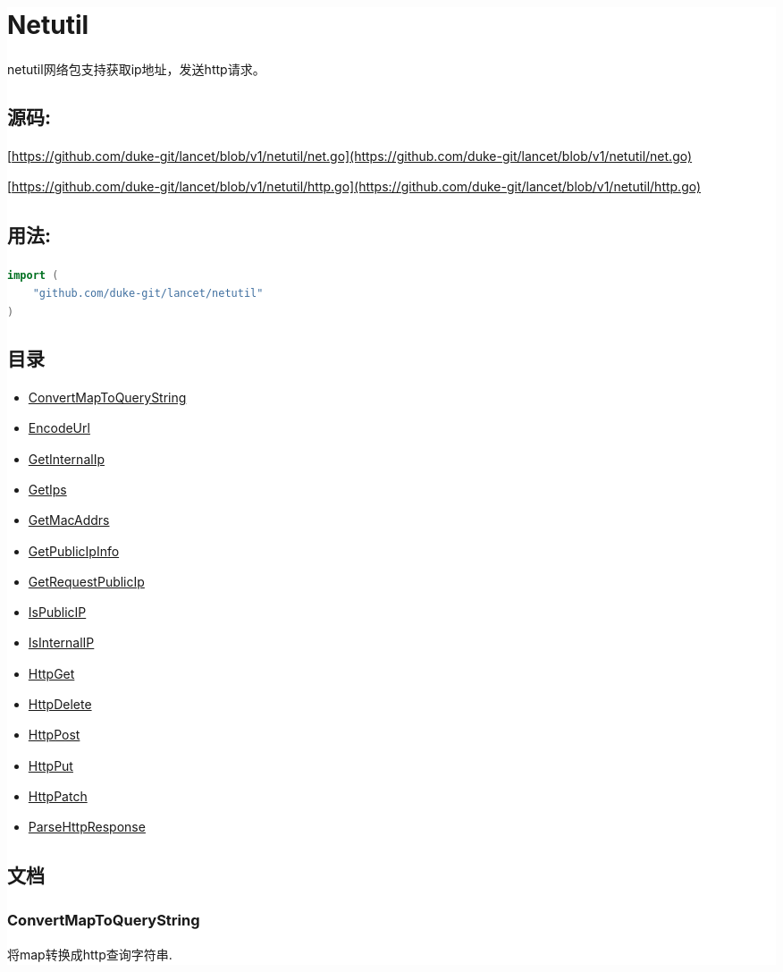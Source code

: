 # Netutil
netutil网络包支持获取ip地址，发送http请求。

<div STYLE="page-break-after: always;"></div>

## 源码:

[https://github.com/duke-git/lancet/blob/v1/netutil/net.go](https://github.com/duke-git/lancet/blob/v1/netutil/net.go)

[https://github.com/duke-git/lancet/blob/v1/netutil/http.go](https://github.com/duke-git/lancet/blob/v1/netutil/http.go)

<div STYLE="page-break-after: always;"></div>

## 用法:
```go
import (
    "github.com/duke-git/lancet/netutil"
)
```

<div STYLE="page-break-after: always;"></div>

## 目录
- [ConvertMapToQueryString](#ConvertMapToQueryString)
- [EncodeUrl](#EncodeUrl)
- [GetInternalIp](#GetInternalIp)
- [GetIps](#GetIps)
- [GetMacAddrs](#GetMacAddrs)
- [GetPublicIpInfo](#GetPublicIpInfo)
- [GetRequestPublicIp](#GetRequestPublicIp)

- [IsPublicIP](#IsPublicIP)
- [IsInternalIP](#IsInternalIP)
- [HttpGet](#HttpGet)
- [HttpDelete](#HttpDelete)
- [HttpPost](#HttpPost)
- [HttpPut](#HttpPut)
- [HttpPatch](#HttpPatch)
- [ParseHttpResponse](#ParseHttpResponse)

<div STYLE="page-break-after: always;"></div>

## 文档


### <span id="ConvertMapToQueryString">ConvertMapToQueryString</span>
<p>将map转换成http查询字符串.</p>
